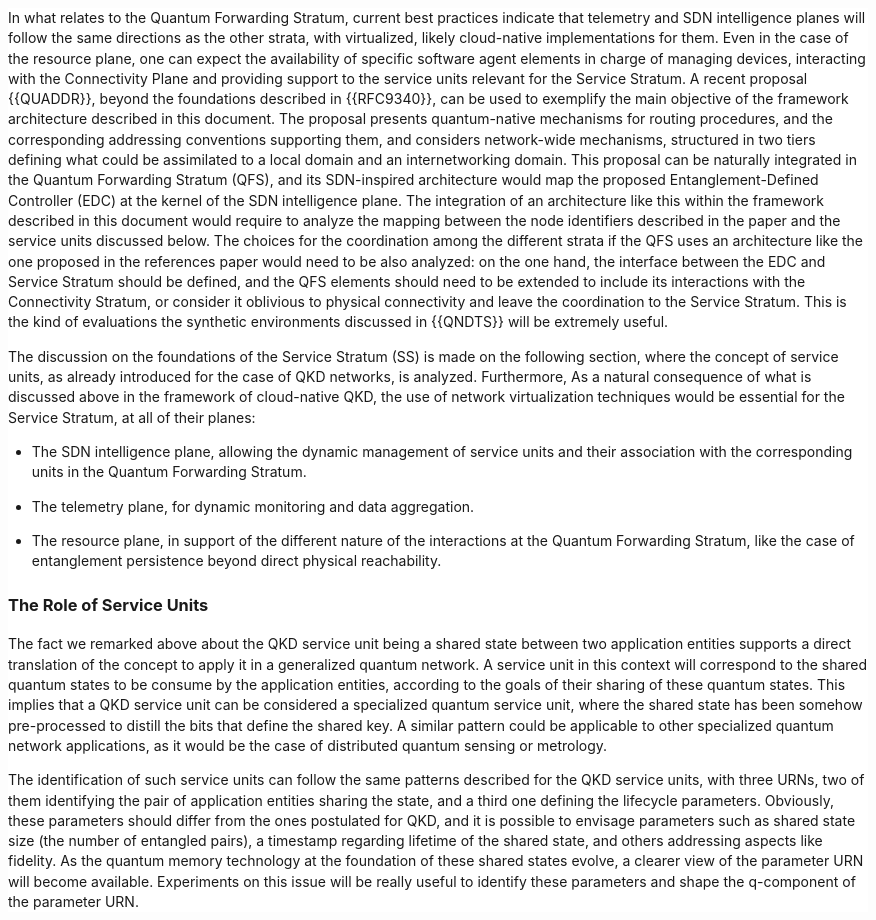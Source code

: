 In what relates to the Quantum Forwarding Stratum, current best practices indicate that telemetry and SDN intelligence planes will follow the same directions as the other strata, with virtualized, likely cloud-native implementations for them. Even in the case of the resource plane, one can expect the availability of specific software agent elements in charge of managing devices, interacting with the Connectivity Plane and providing support to the service units relevant for the Service Stratum. A recent proposal {{QUADDR}}, beyond the foundations described in {{RFC9340}}, can be used to exemplify the main objective of the framework architecture described in this document. The proposal presents quantum-native mechanisms for routing procedures, and the corresponding addressing conventions supporting them, and considers network-wide mechanisms, structured in two tiers defining what could be assimilated to a local domain and an internetworking domain. This proposal can be naturally integrated in the Quantum Forwarding Stratum (QFS), and its SDN-inspired architecture would map the proposed Entanglement-Defined Controller (EDC) at the kernel of the SDN intelligence plane. The integration of an architecture like this within the framework described in this document would require to analyze the mapping between the node identifiers described in the paper and the service units discussed below. The choices for the coordination among the different strata if the QFS uses an architecture like the one proposed in the references paper would need to be also analyzed: on the one hand, the interface between the EDC and Service Stratum should be defined, and the QFS elements should need to be extended to include its interactions with the Connectivity Stratum, or consider it oblivious to physical connectivity and leave the coordination to the Service Stratum. This is the kind of evaluations the synthetic environments discussed in {{QNDTS}} will be extremely useful.

The discussion on the foundations of the Service Stratum (SS) is made on the following section, where the concept of service units, as already introduced for the case of QKD networks, is analyzed. Furthermore, As a natural consequence of what is discussed above in the framework of cloud-native QKD, the use of network virtualization techniques would be essential for the Service Stratum, at all of their planes:

* The SDN intelligence plane, allowing the dynamic management of service units and their association with the corresponding units in the Quantum Forwarding Stratum.

* The telemetry plane, for dynamic monitoring and data aggregation.

* The resource plane, in support of the different nature of the interactions at the Quantum Forwarding Stratum, like the case of entanglement persistence beyond direct physical reachability.

### The Role of Service Units

The fact we remarked above about the QKD service unit being a shared state between two application entities supports a direct translation of the concept to apply it in a generalized quantum network. A service unit in this context will correspond to the shared quantum states to be consume by the application entities, according to the goals of their sharing of these quantum states. This implies that a QKD service unit can be considered a specialized quantum service unit, where the shared state has been somehow pre-processed to distill the bits that define the shared key. A similar pattern could be applicable to other specialized quantum network applications, as it would be the case of distributed quantum sensing or metrology.

The identification of such service units can follow the same patterns described for the QKD service units, with three URNs, two of them identifying the pair of application entities sharing the state, and a third one defining the lifecycle parameters. Obviously, these parameters should differ from the ones postulated for QKD, and it is possible to envisage parameters such as shared state size (the number of entangled pairs), a timestamp regarding lifetime of the shared state, and others addressing aspects like fidelity. As the quantum memory technology at the foundation of these shared states evolve, a clearer view of the parameter URN will become available. Experiments on this issue will be really useful to identify these parameters and shape the q-component of the parameter URN.
